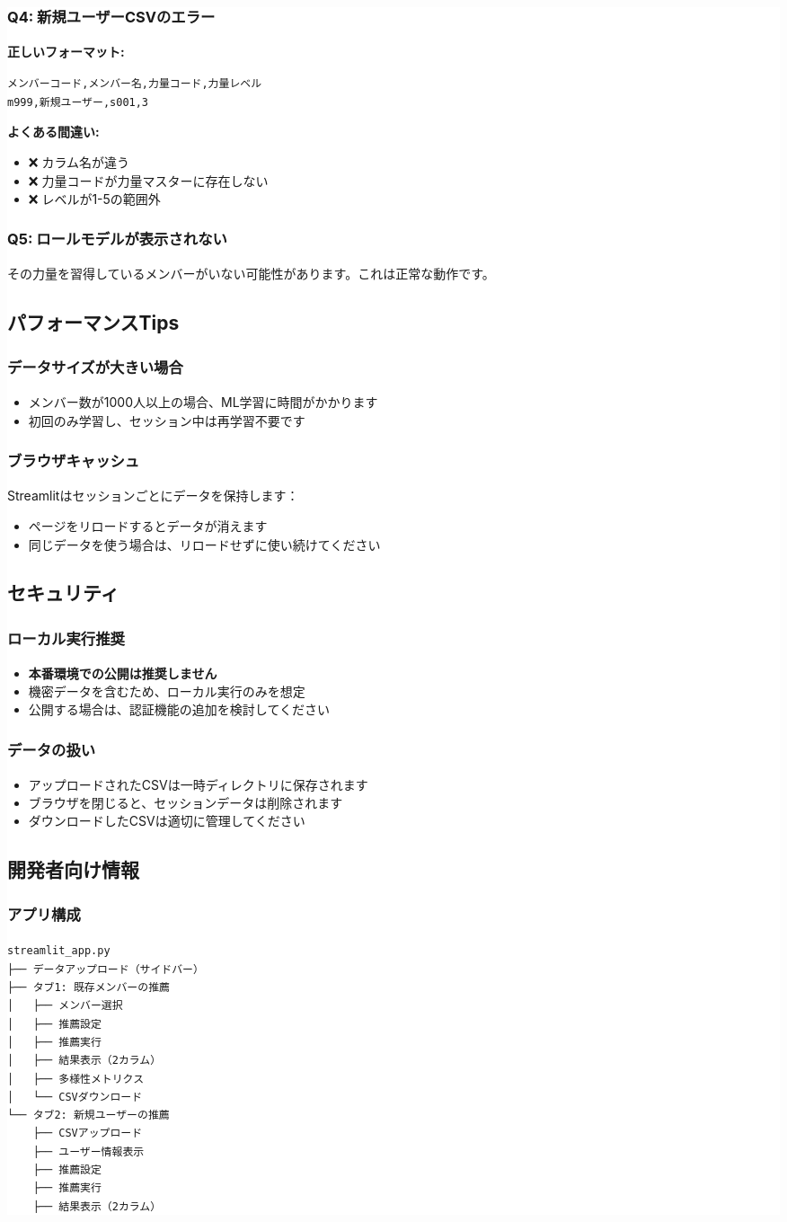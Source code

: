 ### Q4: 新規ユーザーCSVのエラー

**正しいフォーマット:**
```csv
メンバーコード,メンバー名,力量コード,力量レベル
m999,新規ユーザー,s001,3
```

**よくある間違い:**
- ❌ カラム名が違う
- ❌ 力量コードが力量マスターに存在しない
- ❌ レベルが1-5の範囲外

### Q5: ロールモデルが表示されない

その力量を習得しているメンバーがいない可能性があります。これは正常な動作です。

## パフォーマンスTips

### データサイズが大きい場合

- メンバー数が1000人以上の場合、ML学習に時間がかかります
- 初回のみ学習し、セッション中は再学習不要です

### ブラウザキャッシュ

Streamlitはセッションごとにデータを保持します：
- ページをリロードするとデータが消えます
- 同じデータを使う場合は、リロードせずに使い続けてください

## セキュリティ

### ローカル実行推奨

- **本番環境での公開は推奨しません**
- 機密データを含むため、ローカル実行のみを想定
- 公開する場合は、認証機能の追加を検討してください

### データの扱い

- アップロードされたCSVは一時ディレクトリに保存されます
- ブラウザを閉じると、セッションデータは削除されます
- ダウンロードしたCSVは適切に管理してください

## 開発者向け情報

### アプリ構成

```
streamlit_app.py
├── データアップロード（サイドバー）
├── タブ1: 既存メンバーの推薦
│   ├── メンバー選択
│   ├── 推薦設定
│   ├── 推薦実行
│   ├── 結果表示（2カラム）
│   ├── 多様性メトリクス
│   └── CSVダウンロード
└── タブ2: 新規ユーザーの推薦
    ├── CSVアップロード
    ├── ユーザー情報表示
    ├── 推薦設定
    ├── 推薦実行
    ├── 結果表示（2カラム）
```